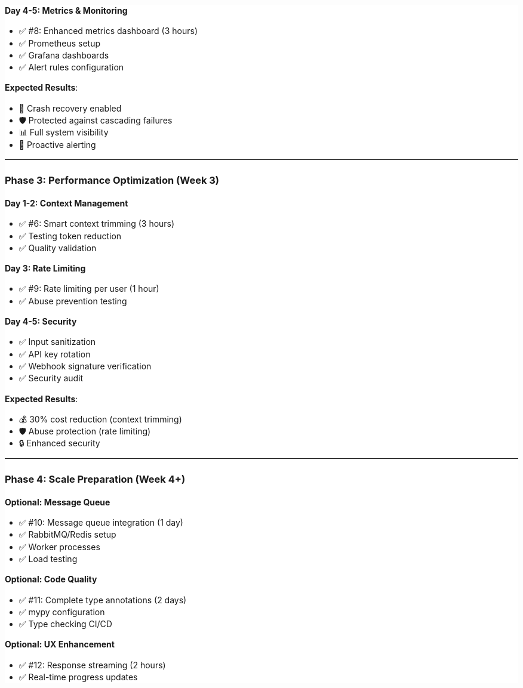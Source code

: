 **Day 4-5: Metrics & Monitoring**
- ✅ #8: Enhanced metrics dashboard (3 hours)
- ✅ Prometheus setup
- ✅ Grafana dashboards
- ✅ Alert rules configuration

**Expected Results**:
- 🔄 Crash recovery enabled
- 🛡️ Protected against cascading failures
- 📊 Full system visibility
- 🚨 Proactive alerting

---

### Phase 3: Performance Optimization (Week 3)

**Day 1-2: Context Management**
- ✅ #6: Smart context trimming (3 hours)
- ✅ Testing token reduction
- ✅ Quality validation

**Day 3: Rate Limiting**
- ✅ #9: Rate limiting per user (1 hour)
- ✅ Abuse prevention testing

**Day 4-5: Security**
- ✅ Input sanitization
- ✅ API key rotation
- ✅ Webhook signature verification
- ✅ Security audit

**Expected Results**:
- 💰 30% cost reduction (context trimming)
- 🛡️ Abuse protection (rate limiting)
- 🔒 Enhanced security

---

### Phase 4: Scale Preparation (Week 4+)

**Optional: Message Queue**
- ✅ #10: Message queue integration (1 day)
- ✅ RabbitMQ/Redis setup
- ✅ Worker processes
- ✅ Load testing

**Optional: Code Quality**
- ✅ #11: Complete type annotations (2 days)
- ✅ mypy configuration
- ✅ Type checking CI/CD

**Optional: UX Enhancement**
- ✅ #12: Response streaming (2 hours)
- ✅ Real-time progress updates
